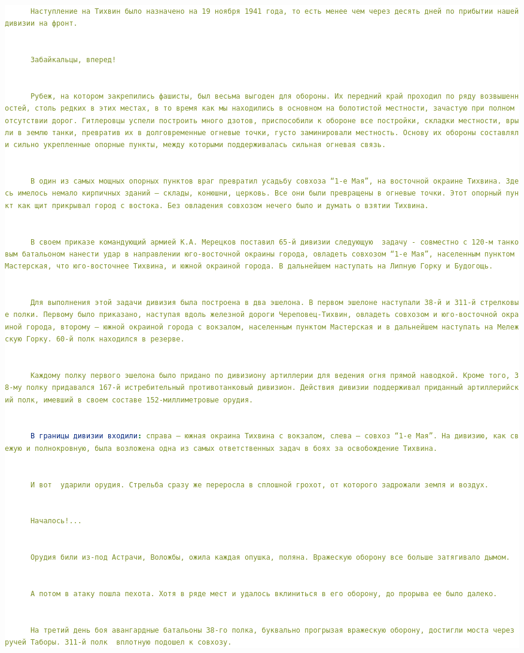```yaml
      Наступление на Тихвин было назначено на 19 ноября 1941 года, то есть менее чем через десять дней по прибытии нашей дивизии на фронт.


      Забайкальцы, вперед!


      Рубеж, на котором закрепились фашисты, был весьма выгоден для обороны. Их передний край проходил по ряду возвышенностей, столь редких в этих местах, в то время как мы находились в основном на болотистой местности, зачастую при полном отсутствии дорог. Гитлеровцы успели построить много дзотов, приспособили к обороне все постройки, складки местности, врыли в землю танки, превратив их в долговременные огневые точки, густо заминировали местность. Основу их обороны составляли сильно укрепленные опорные пункты, между которыми поддерживалась сильная огневая связь.


      В один из самых мощных опорных пунктов враг превратил усадьбу совхоза “1-е Мая”, на восточной окраине Тихвина. Здесь имелось немало кирпичных зданий – склады, конюшни, церковь. Все они были превращены в огневые точки. Этот опорный пункт как щит прикрывал город с востока. Без овладения совхозом нечего было и думать о взятии Тихвина.


      В своем приказе командующий армией К.А. Мерецков поставил 65-й дивизии следующую  задачу - совместно с 120-м танковым батальоном нанести удар в направлении юго-восточной окраины города, овладеть совхозом “1-е Мая”, населенным пунктом Мастерская, что юго-восточнее Тихвина, и южной окраиной города. В дальнейшем наступать на Липную Горку и Будогощь. 


      Для выполнения этой задачи дивизия была построена в два эшелона. В первом эшелоне наступали 38-й и 311-й стрелковые полки. Первому было приказано, наступая вдоль железной дороги Череповец-Тихвин, овладеть совхозом и юго-восточной окраиной города, второму – южной окраиной города с вокзалом, населенным пунктом Мастерская и в дальнейшем наступать на Мележскую Горку. 60-й полк находился в резерве.


      Каждому полку первого эшелона было придано по дивизиону артиллерии для ведения огня прямой наводкой. Кроме того, 38-му полку придавался 167-й истребительный противотанковый дивизион. Действия дивизии поддерживал приданный артиллерийский полк, имевший в своем составе 152-миллиметровые орудия.


      В границы дивизии входили: справа – южная окраина Тихвина с вокзалом, слева – совхоз “1-е Мая”. На дивизию, как свежую и полнокровную, была возложена одна из самых ответственных задач в боях за освобождение Тихвина.


      И вот  ударили орудия. Стрельба сразу же переросла в сплошной грохот, от которого задрожали земля и воздух.


      Началось!...


      Орудия били из-под Астрачи, Воложбы, ожила каждая опушка, поляна. Вражескую оборону все больше затягивало дымом.


      А потом в атаку пошла пехота. Хотя в ряде мест и удалось вклиниться в его оборону, до прорыва ее было далеко.


      На третий день боя авангардные батальоны 38-го полка, буквально прогрызая вражескую оборону, достигли моста через ручей Таборы. 311-й полк  вплотную подошел к совхозу.


```